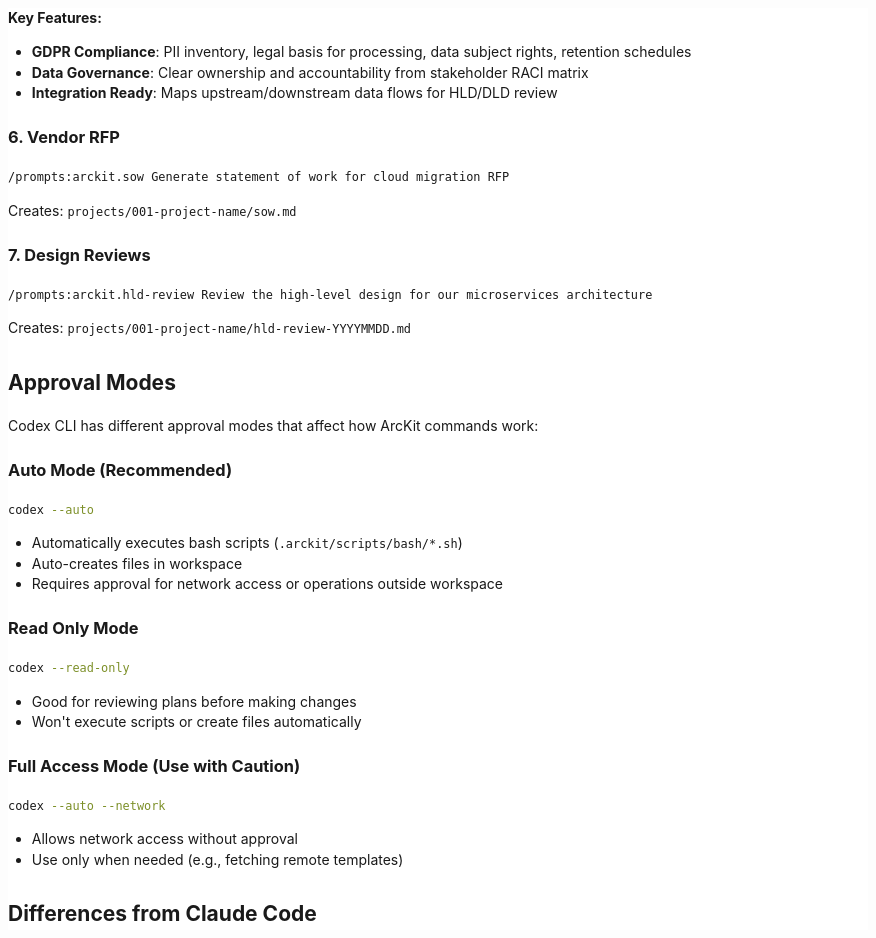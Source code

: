 **Key Features:**
- **GDPR Compliance**: PII inventory, legal basis for processing, data subject rights, retention schedules
- **Data Governance**: Clear ownership and accountability from stakeholder RACI matrix
- **Integration Ready**: Maps upstream/downstream data flows for HLD/DLD review

### 6. Vendor RFP

```bash
/prompts:arckit.sow Generate statement of work for cloud migration RFP
```

Creates: `projects/001-project-name/sow.md`

### 7. Design Reviews

```bash
/prompts:arckit.hld-review Review the high-level design for our microservices architecture
```

Creates: `projects/001-project-name/hld-review-YYYYMMDD.md`

## Approval Modes

Codex CLI has different approval modes that affect how ArcKit commands work:

### Auto Mode (Recommended)

```bash
codex --auto
```

- Automatically executes bash scripts (`.arckit/scripts/bash/*.sh`)
- Auto-creates files in workspace
- Requires approval for network access or operations outside workspace

### Read Only Mode

```bash
codex --read-only
```

- Good for reviewing plans before making changes
- Won't execute scripts or create files automatically

### Full Access Mode (Use with Caution)

```bash
codex --auto --network
```

- Allows network access without approval
- Use only when needed (e.g., fetching remote templates)

## Differences from Claude Code
